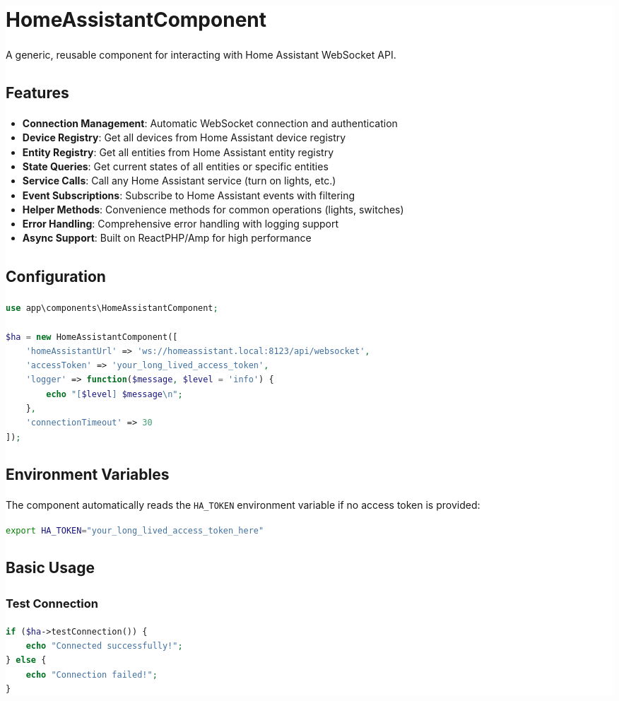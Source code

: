 # HomeAssistantComponent

A generic, reusable component for interacting with Home Assistant WebSocket API.

## Features

- **Connection Management**: Automatic WebSocket connection and authentication
- **Device Registry**: Get all devices from Home Assistant device registry
- **Entity Registry**: Get all entities from Home Assistant entity registry  
- **State Queries**: Get current states of all entities or specific entities
- **Service Calls**: Call any Home Assistant service (turn on lights, etc.)
- **Event Subscriptions**: Subscribe to Home Assistant events with filtering
- **Helper Methods**: Convenience methods for common operations (lights, switches)
- **Error Handling**: Comprehensive error handling with logging support
- **Async Support**: Built on ReactPHP/Amp for high performance

## Configuration

```php
use app\components\HomeAssistantComponent;

$ha = new HomeAssistantComponent([
    'homeAssistantUrl' => 'ws://homeassistant.local:8123/api/websocket',
    'accessToken' => 'your_long_lived_access_token',
    'logger' => function($message, $level = 'info') {
        echo "[$level] $message\n";
    },
    'connectionTimeout' => 30
]);
```

## Environment Variables

The component automatically reads the `HA_TOKEN` environment variable if no access token is provided:

```bash
export HA_TOKEN="your_long_lived_access_token_here"
```

## Basic Usage

### Test Connection
```php
if ($ha->testConnection()) {
    echo "Connected successfully!";
} else {
    echo "Connection failed!";
}
```
